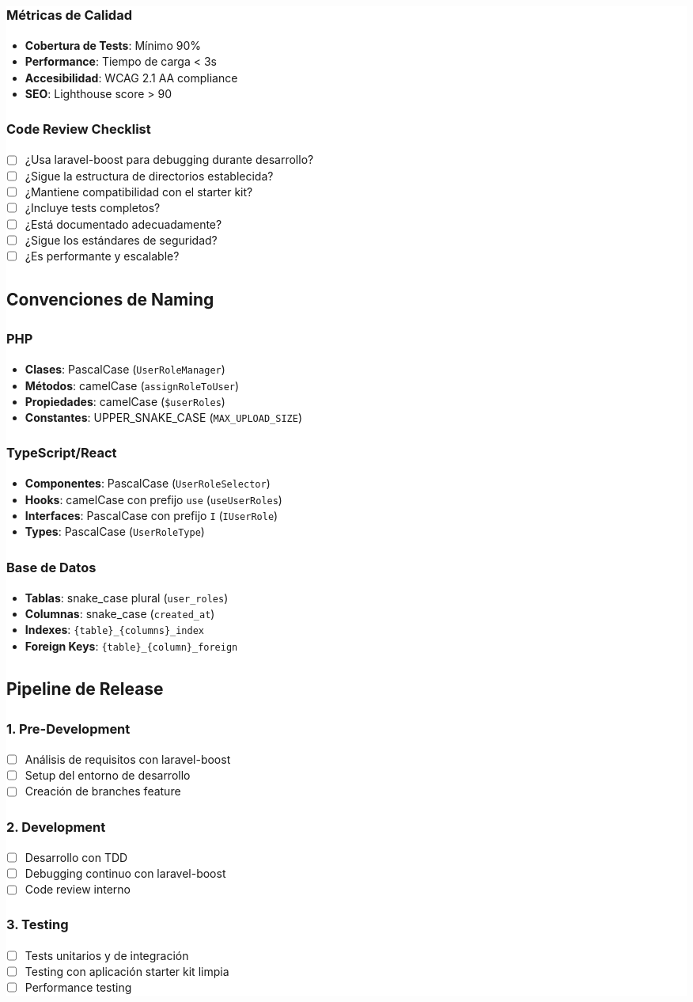 ### Métricas de Calidad
- **Cobertura de Tests**: Mínimo 90%
- **Performance**: Tiempo de carga < 3s
- **Accesibilidad**: WCAG 2.1 AA compliance
- **SEO**: Lighthouse score > 90

### Code Review Checklist
- [ ] ¿Usa laravel-boost para debugging durante desarrollo?
- [ ] ¿Sigue la estructura de directorios establecida?
- [ ] ¿Mantiene compatibilidad con el starter kit?
- [ ] ¿Incluye tests completos?
- [ ] ¿Está documentado adecuadamente?
- [ ] ¿Sigue los estándares de seguridad?
- [ ] ¿Es performante y escalable?

## Convenciones de Naming

### PHP
- **Clases**: PascalCase (`UserRoleManager`)
- **Métodos**: camelCase (`assignRoleToUser`)
- **Propiedades**: camelCase (`$userRoles`)
- **Constantes**: UPPER_SNAKE_CASE (`MAX_UPLOAD_SIZE`)

### TypeScript/React
- **Componentes**: PascalCase (`UserRoleSelector`)
- **Hooks**: camelCase con prefijo `use` (`useUserRoles`)
- **Interfaces**: PascalCase con prefijo `I` (`IUserRole`)
- **Types**: PascalCase (`UserRoleType`)

### Base de Datos
- **Tablas**: snake_case plural (`user_roles`)
- **Columnas**: snake_case (`created_at`)
- **Indexes**: `{table}_{columns}_index`
- **Foreign Keys**: `{table}_{column}_foreign`

## Pipeline de Release

### 1. Pre-Development
- [ ] Análisis de requisitos con laravel-boost
- [ ] Setup del entorno de desarrollo
- [ ] Creación de branches feature

### 2. Development
- [ ] Desarrollo con TDD
- [ ] Debugging continuo con laravel-boost
- [ ] Code review interno

### 3. Testing
- [ ] Tests unitarios y de integración
- [ ] Testing con aplicación starter kit limpia
- [ ] Performance testing
